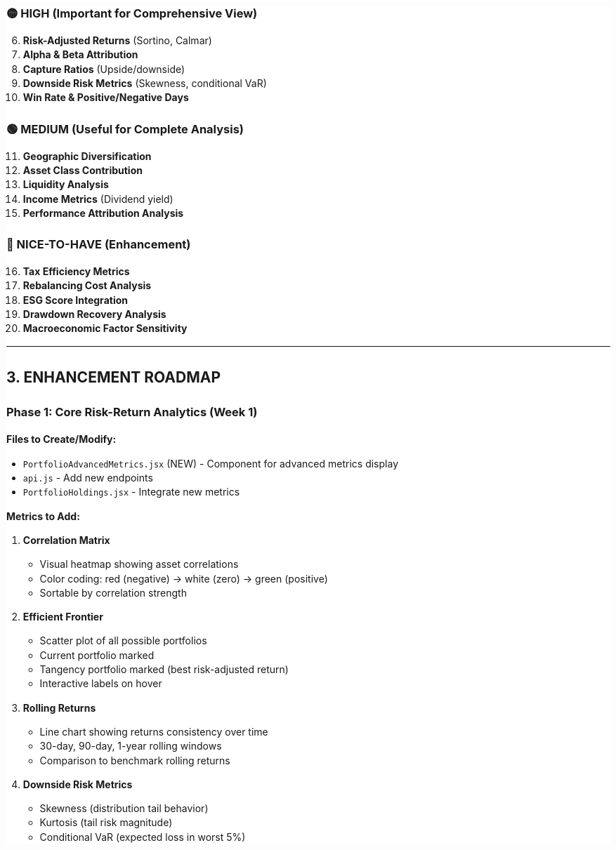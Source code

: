### 🟡 HIGH (Important for Comprehensive View)
6. **Risk-Adjusted Returns** (Sortino, Calmar)
7. **Alpha & Beta Attribution**
8. **Capture Ratios** (Upside/downside)
9. **Downside Risk Metrics** (Skewness, conditional VaR)
10. **Win Rate & Positive/Negative Days**

### 🟢 MEDIUM (Useful for Complete Analysis)
11. **Geographic Diversification**
12. **Asset Class Contribution**
13. **Liquidity Analysis**
14. **Income Metrics** (Dividend yield)
15. **Performance Attribution Analysis**

### 🔵 NICE-TO-HAVE (Enhancement)
16. **Tax Efficiency Metrics**
17. **Rebalancing Cost Analysis**
18. **ESG Score Integration**
19. **Drawdown Recovery Analysis**
20. **Macroeconomic Factor Sensitivity**

---

## 3. ENHANCEMENT ROADMAP

### Phase 1: Core Risk-Return Analytics (Week 1)
**Files to Create/Modify:**
- `PortfolioAdvancedMetrics.jsx` (NEW) - Component for advanced metrics display
- `api.js` - Add new endpoints
- `PortfolioHoldings.jsx` - Integrate new metrics

**Metrics to Add:**
1. **Correlation Matrix**
   - Visual heatmap showing asset correlations
   - Color coding: red (negative) → white (zero) → green (positive)
   - Sortable by correlation strength

2. **Efficient Frontier**
   - Scatter plot of all possible portfolios
   - Current portfolio marked
   - Tangency portfolio marked (best risk-adjusted return)
   - Interactive labels on hover

3. **Rolling Returns**
   - Line chart showing returns consistency over time
   - 30-day, 90-day, 1-year rolling windows
   - Comparison to benchmark rolling returns

4. **Downside Risk Metrics**
   - Skewness (distribution tail behavior)
   - Kurtosis (tail risk magnitude)
   - Conditional VaR (expected loss in worst 5%)
